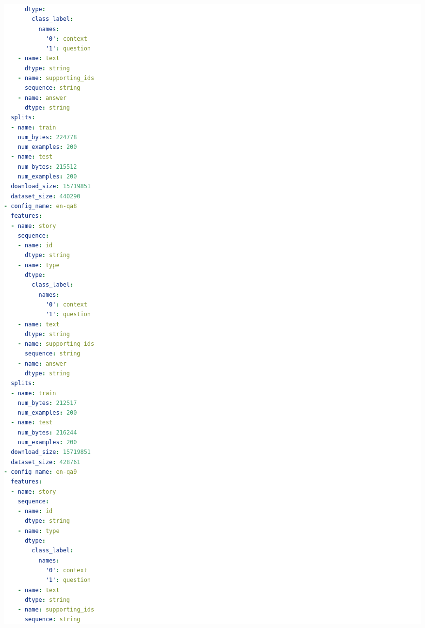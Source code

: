 ```yaml
      dtype:
        class_label:
          names:
            '0': context
            '1': question
    - name: text
      dtype: string
    - name: supporting_ids
      sequence: string
    - name: answer
      dtype: string
  splits:
  - name: train
    num_bytes: 224778
    num_examples: 200
  - name: test
    num_bytes: 215512
    num_examples: 200
  download_size: 15719851
  dataset_size: 440290
- config_name: en-qa8
  features:
  - name: story
    sequence:
    - name: id
      dtype: string
    - name: type
      dtype:
        class_label:
          names:
            '0': context
            '1': question
    - name: text
      dtype: string
    - name: supporting_ids
      sequence: string
    - name: answer
      dtype: string
  splits:
  - name: train
    num_bytes: 212517
    num_examples: 200
  - name: test
    num_bytes: 216244
    num_examples: 200
  download_size: 15719851
  dataset_size: 428761
- config_name: en-qa9
  features:
  - name: story
    sequence:
    - name: id
      dtype: string
    - name: type
      dtype:
        class_label:
          names:
            '0': context
            '1': question
    - name: text
      dtype: string
    - name: supporting_ids
      sequence: string
```